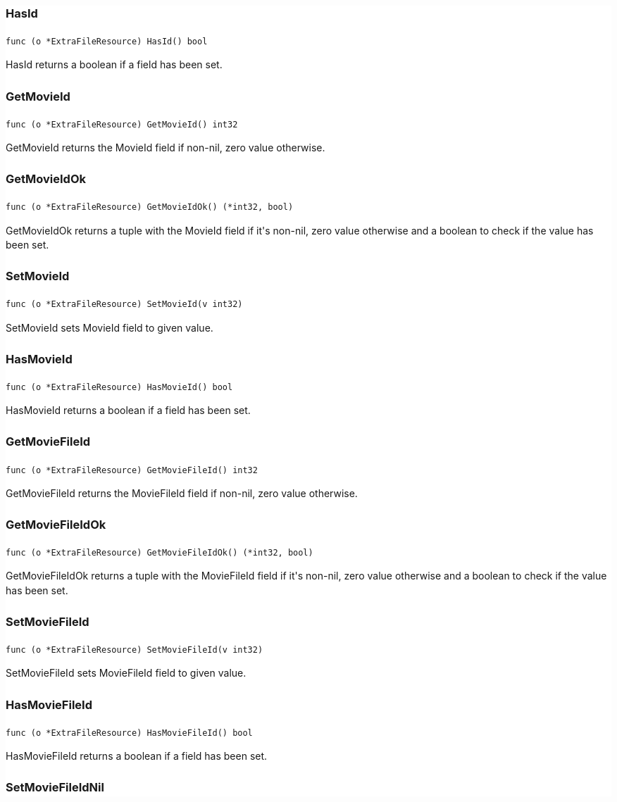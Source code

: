 ### HasId

`func (o *ExtraFileResource) HasId() bool`

HasId returns a boolean if a field has been set.

### GetMovieId

`func (o *ExtraFileResource) GetMovieId() int32`

GetMovieId returns the MovieId field if non-nil, zero value otherwise.

### GetMovieIdOk

`func (o *ExtraFileResource) GetMovieIdOk() (*int32, bool)`

GetMovieIdOk returns a tuple with the MovieId field if it's non-nil, zero value otherwise
and a boolean to check if the value has been set.

### SetMovieId

`func (o *ExtraFileResource) SetMovieId(v int32)`

SetMovieId sets MovieId field to given value.

### HasMovieId

`func (o *ExtraFileResource) HasMovieId() bool`

HasMovieId returns a boolean if a field has been set.

### GetMovieFileId

`func (o *ExtraFileResource) GetMovieFileId() int32`

GetMovieFileId returns the MovieFileId field if non-nil, zero value otherwise.

### GetMovieFileIdOk

`func (o *ExtraFileResource) GetMovieFileIdOk() (*int32, bool)`

GetMovieFileIdOk returns a tuple with the MovieFileId field if it's non-nil, zero value otherwise
and a boolean to check if the value has been set.

### SetMovieFileId

`func (o *ExtraFileResource) SetMovieFileId(v int32)`

SetMovieFileId sets MovieFileId field to given value.

### HasMovieFileId

`func (o *ExtraFileResource) HasMovieFileId() bool`

HasMovieFileId returns a boolean if a field has been set.

### SetMovieFileIdNil
